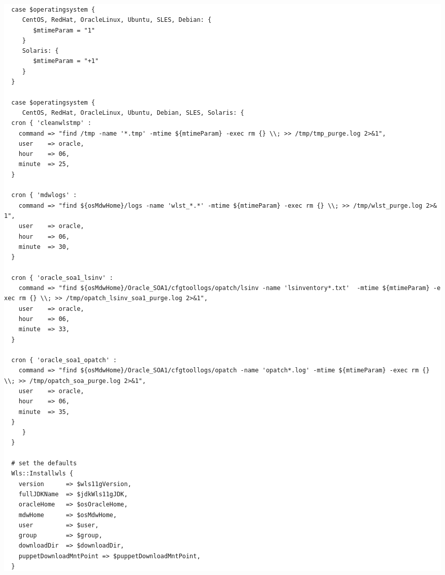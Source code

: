       case $operatingsystem {
         CentOS, RedHat, OracleLinux, Ubuntu, SLES, Debian: { 
            $mtimeParam = "1"
         }
         Solaris: { 
            $mtimeParam = "+1"
         }
      }

      case $operatingsystem {
         CentOS, RedHat, OracleLinux, Ubuntu, Debian, SLES, Solaris: { 
      cron { 'cleanwlstmp' :
        command => "find /tmp -name '*.tmp' -mtime ${mtimeParam} -exec rm {} \\; >> /tmp/tmp_purge.log 2>&1",
        user    => oracle,
        hour    => 06,
        minute  => 25,
      }
     
      cron { 'mdwlogs' :
        command => "find ${osMdwHome}/logs -name 'wlst_*.*' -mtime ${mtimeParam} -exec rm {} \\; >> /tmp/wlst_purge.log 2>&1",
        user    => oracle,
        hour    => 06,
        minute  => 30,
      }
     
      cron { 'oracle_soa1_lsinv' :
        command => "find ${osMdwHome}/Oracle_SOA1/cfgtoollogs/opatch/lsinv -name 'lsinventory*.txt'  -mtime ${mtimeParam} -exec rm {} \\; >> /tmp/opatch_lsinv_soa1_purge.log 2>&1",
        user    => oracle,
        hour    => 06,
        minute  => 33,
      }
     
      cron { 'oracle_soa1_opatch' :
        command => "find ${osMdwHome}/Oracle_SOA1/cfgtoollogs/opatch -name 'opatch*.log' -mtime ${mtimeParam} -exec rm {} \\; >> /tmp/opatch_soa_purge.log 2>&1",
        user    => oracle,
        hour    => 06,
        minute  => 35,
      }
         }
      }
    
      # set the defaults
      Wls::Installwls {
        version      => $wls11gVersion,
        fullJDKName  => $jdkWls11gJDK,
        oracleHome   => $osOracleHome,
        mdwHome      => $osMdwHome,
        user         => $user,
        group        => $group,    
        downloadDir  => $downloadDir,
        puppetDownloadMntPoint => $puppetDownloadMntPoint, 
      }
    